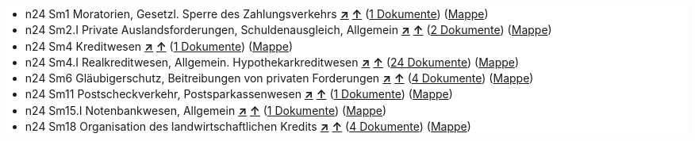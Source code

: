   - n24 Sm1 Moratorien, Gesetzl. Sperre des Zahlungsverkehrs [**&nearr;**](../../../subject/i/145340/about.de.html "Moratorien, Gesetzl. Sperre des Zahlungsverkehrs (in der ganzen Welt)") [**&uarr;**](../../../subject/about.de.html#n24_Sm1 "Sachsystematik") (<a href="https://pm20.zbw.eu/dfgview/sh/141450,145340" title="über: Deutsch-Südwestafrika : Moratorien, Gesetzl. Sperre des Zahlungsverkehrs" target="_blank">1 Dokumente</a>) ([Mappe](../../../../folder/sh/1414xx/141450/1453xx/145340/about.de.html))
  - n24 Sm2.I Private Auslandsforderungen, Schuldenausgleich, Allgemein [**&nearr;**](../../../subject/i/145341/about.de.html "Private Auslandsforderungen, Schuldenausgleich, Allgemein (in der ganzen Welt)") [**&uarr;**](../../../subject/about.de.html#n24_Sm2.I "Sachsystematik") (<a href="https://pm20.zbw.eu/dfgview/sh/141450,145341" title="über: Deutsch-Südwestafrika : Private Auslandsforderungen, Schuldenausgleich, Allgemein" target="_blank">2 Dokumente</a>) ([Mappe](../../../../folder/sh/1414xx/141450/1453xx/145341/about.de.html))
  - n24 Sm4 Kreditwesen [**&nearr;**](../../../subject/i/161752/about.de.html "Kreditwesen (in der ganzen Welt)") [**&uarr;**](../../../subject/about.de.html#n24_Sm4 "Sachsystematik") (<a href="https://pm20.zbw.eu/dfgview/sh/141450,161752" title="über: Deutsch-Südwestafrika : Kreditwesen" target="_blank">1 Dokumente</a>) ([Mappe](../../../../folder/sh/1414xx/141450/1617xx/161752/about.de.html))
  - n24 Sm4.I Realkreditwesen, Allgemein. Hypothekarkreditwesen [**&nearr;**](../../../subject/i/145344/about.de.html "Realkreditwesen, Allgemein. Hypothekarkreditwesen (in der ganzen Welt)") [**&uarr;**](../../../subject/about.de.html#n24_Sm4.I "Sachsystematik") (<a href="https://pm20.zbw.eu/dfgview/sh/141450,145344" title="über: Deutsch-Südwestafrika : Realkreditwesen, Allgemein. Hypothekarkreditwesen" target="_blank">24 Dokumente</a>) ([Mappe](../../../../folder/sh/1414xx/141450/1453xx/145344/about.de.html))
  - n24 Sm6 Gläubigerschutz, Beitreibungen von privaten Forderungen [**&nearr;**](../../../subject/i/145365/about.de.html "Gläubigerschutz, Beitreibungen von privaten Forderungen (in der ganzen Welt)") [**&uarr;**](../../../subject/about.de.html#n24_Sm6 "Sachsystematik") (<a href="https://pm20.zbw.eu/dfgview/sh/141450,145365" title="über: Deutsch-Südwestafrika : Gläubigerschutz, Beitreibungen von privaten Forderungen" target="_blank">4 Dokumente</a>) ([Mappe](../../../../folder/sh/1414xx/141450/1453xx/145365/about.de.html))
  - n24 Sm11 Postscheckverkehr, Postsparkassenwesen [**&nearr;**](../../../subject/i/161744/about.de.html "Postscheckverkehr, Postsparkassenwesen (in der ganzen Welt)") [**&uarr;**](../../../subject/about.de.html#n24_Sm11 "Sachsystematik") (<a href="https://pm20.zbw.eu/dfgview/sh/141450,161744" title="über: Deutsch-Südwestafrika : Postscheckverkehr, Postsparkassenwesen" target="_blank">1 Dokumente</a>) ([Mappe](../../../../folder/sh/1414xx/141450/1617xx/161744/about.de.html))
  - n24 Sm15.I Notenbankwesen, Allgemein [**&nearr;**](../../../subject/i/145377/about.de.html "Notenbankwesen, Allgemein (in der ganzen Welt)") [**&uarr;**](../../../subject/about.de.html#n24_Sm15.I "Sachsystematik") (<a href="https://pm20.zbw.eu/dfgview/sh/141450,145377" title="über: Deutsch-Südwestafrika : Notenbankwesen, Allgemein" target="_blank">1 Dokumente</a>) ([Mappe](../../../../folder/sh/1414xx/141450/1453xx/145377/about.de.html))
  - n24 Sm18 Organisation des landwirtschaftlichen Kredits [**&nearr;**](../../../subject/i/145381/about.de.html "Organisation des landwirtschaftlichen Kredits (in der ganzen Welt)") [**&uarr;**](../../../subject/about.de.html#n24_Sm18 "Sachsystematik") (<a href="https://pm20.zbw.eu/dfgview/sh/141450,145381" title="über: Deutsch-Südwestafrika : Organisation des landwirtschaftlichen Kredits" target="_blank">4 Dokumente</a>) ([Mappe](../../../../folder/sh/1414xx/141450/1453xx/145381/about.de.html))
